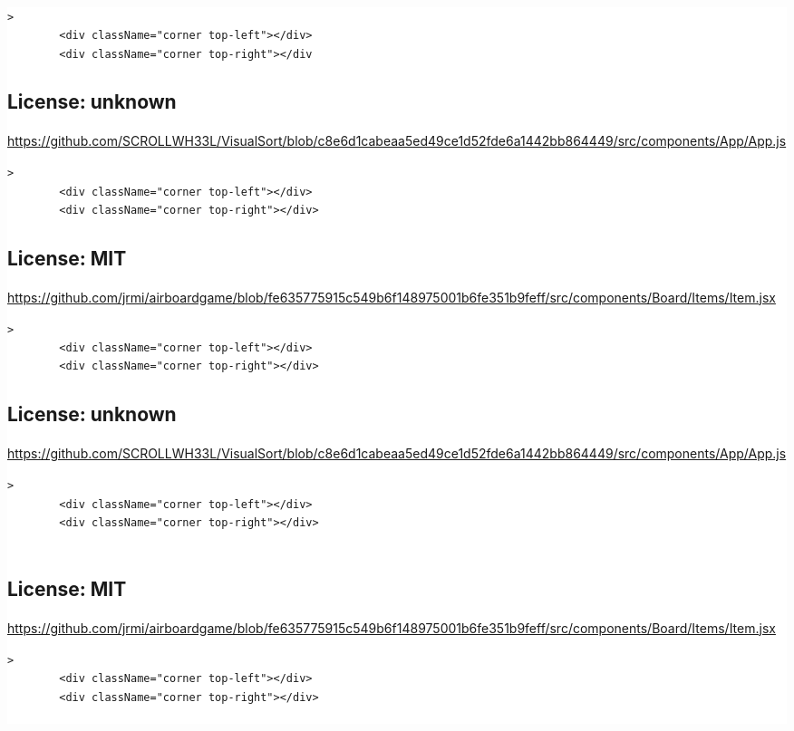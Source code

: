 ```
>
        <div className="corner top-left"></div>
        <div className="corner top-right"></div
```


## License: unknown
https://github.com/SCROLLWH33L/VisualSort/blob/c8e6d1cabeaa5ed49ce1d52fde6a1442bb864449/src/components/App/App.js

```
>
        <div className="corner top-left"></div>
        <div className="corner top-right"></div>

```


## License: MIT
https://github.com/jrmi/airboardgame/blob/fe635775915c549b6f148975001b6fe351b9feff/src/components/Board/Items/Item.jsx

```
>
        <div className="corner top-left"></div>
        <div className="corner top-right"></div>

```


## License: unknown
https://github.com/SCROLLWH33L/VisualSort/blob/c8e6d1cabeaa5ed49ce1d52fde6a1442bb864449/src/components/App/App.js

```
>
        <div className="corner top-left"></div>
        <div className="corner top-right"></div>
       
```


## License: MIT
https://github.com/jrmi/airboardgame/blob/fe635775915c549b6f148975001b6fe351b9feff/src/components/Board/Items/Item.jsx

```
>
        <div className="corner top-left"></div>
        <div className="corner top-right"></div>
       
```

